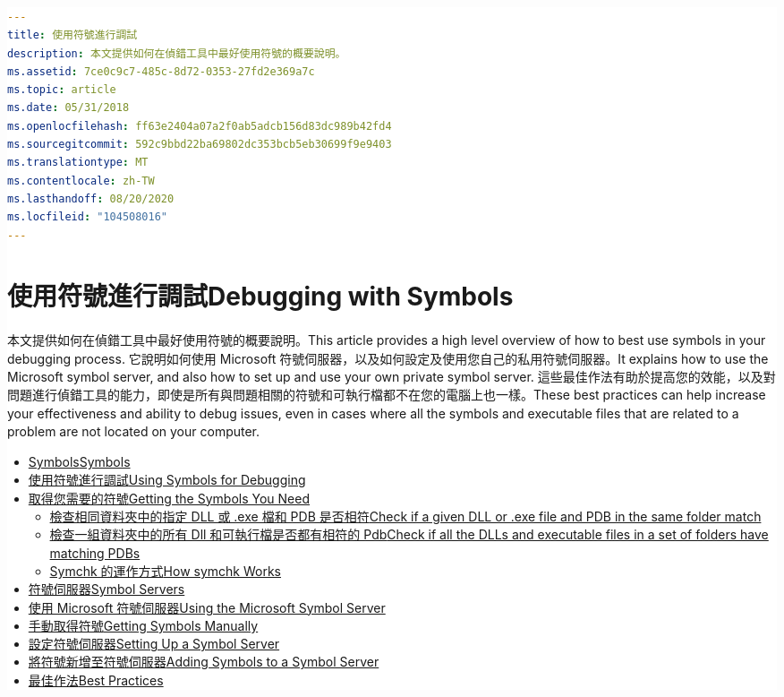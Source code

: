 ```yaml
---
title: 使用符號進行調試
description: 本文提供如何在偵錯工具中最好使用符號的概要說明。
ms.assetid: 7ce0c9c7-485c-8d72-0353-27fd2e369a7c
ms.topic: article
ms.date: 05/31/2018
ms.openlocfilehash: ff63e2404a07a2f0ab5adcb156d83dc989b42fd4
ms.sourcegitcommit: 592c9bbd22ba69802dc353bcb5eb30699f9e9403
ms.translationtype: MT
ms.contentlocale: zh-TW
ms.lasthandoff: 08/20/2020
ms.locfileid: "104508016"
---
```

# <a name="debugging-with-symbols"></a><span data-ttu-id="9ccef-103">使用符號進行調試</span><span class="sxs-lookup"><span data-stu-id="9ccef-103">Debugging with Symbols</span></span>

<span data-ttu-id="9ccef-104">本文提供如何在偵錯工具中最好使用符號的概要說明。</span><span class="sxs-lookup"><span data-stu-id="9ccef-104">This article provides a high level overview of how to best use symbols in your debugging process.</span></span> <span data-ttu-id="9ccef-105">它說明如何使用 Microsoft 符號伺服器，以及如何設定及使用您自己的私用符號伺服器。</span><span class="sxs-lookup"><span data-stu-id="9ccef-105">It explains how to use the Microsoft symbol server, and also how to set up and use your own private symbol server.</span></span> <span data-ttu-id="9ccef-106">這些最佳作法有助於提高您的效能，以及對問題進行偵錯工具的能力，即使是所有與問題相關的符號和可執行檔都不在您的電腦上也一樣。</span><span class="sxs-lookup"><span data-stu-id="9ccef-106">These best practices can help increase your effectiveness and ability to debug issues, even in cases where all the symbols and executable files that are related to a problem are not located on your computer.</span></span>

-   [<span data-ttu-id="9ccef-107">Symbols</span><span class="sxs-lookup"><span data-stu-id="9ccef-107">Symbols</span></span>](#debugging-with-symbols)
-   [<span data-ttu-id="9ccef-108">使用符號進行調試</span><span class="sxs-lookup"><span data-stu-id="9ccef-108">Using Symbols for Debugging</span></span>](#using-symbols-for-debugging)
-   [<span data-ttu-id="9ccef-109">取得您需要的符號</span><span class="sxs-lookup"><span data-stu-id="9ccef-109">Getting the Symbols You Need</span></span>](#getting-the-symbols-you-need)
    -   [<span data-ttu-id="9ccef-110">檢查相同資料夾中的指定 DLL 或 .exe 檔和 PDB 是否相符</span><span class="sxs-lookup"><span data-stu-id="9ccef-110">Check if a given DLL or .exe file and PDB in the same folder match</span></span>](#check-if-a-given-dll-or-exe-file-and-pdb-in-the-same-folder-match)
    -   [<span data-ttu-id="9ccef-111">檢查一組資料夾中的所有 Dll 和可執行檔是否都有相符的 Pdb</span><span class="sxs-lookup"><span data-stu-id="9ccef-111">Check if all the DLLs and executable files in a set of folders have matching PDBs</span></span>](#check-if-all-the-dlls-and-executable-files-in-a-set-of-folders-have-matching-pdbs)
    -   [<span data-ttu-id="9ccef-112">Symchk 的運作方式</span><span class="sxs-lookup"><span data-stu-id="9ccef-112">How symchk Works</span></span>](#how-symchk-works)
-   [<span data-ttu-id="9ccef-113">符號伺服器</span><span class="sxs-lookup"><span data-stu-id="9ccef-113">Symbol Servers</span></span>](#symbol-servers)
-   [<span data-ttu-id="9ccef-114">使用 Microsoft 符號伺服器</span><span class="sxs-lookup"><span data-stu-id="9ccef-114">Using the Microsoft Symbol Server</span></span>](#using-the-microsoft-symbol-server)
-   [<span data-ttu-id="9ccef-115">手動取得符號</span><span class="sxs-lookup"><span data-stu-id="9ccef-115">Getting Symbols Manually</span></span>](#getting-symbols-manually)
-   [<span data-ttu-id="9ccef-116">設定符號伺服器</span><span class="sxs-lookup"><span data-stu-id="9ccef-116">Setting Up a Symbol Server</span></span>](#setting-up-a-symbol-server)
-   [<span data-ttu-id="9ccef-117">將符號新增至符號伺服器</span><span class="sxs-lookup"><span data-stu-id="9ccef-117">Adding Symbols to a Symbol Server</span></span>](#adding-symbols-to-a-symbol-server)
-   [<span data-ttu-id="9ccef-118">最佳作法</span><span class="sxs-lookup"><span data-stu-id="9ccef-118">Best Practices</span></span>](#best-practices)

